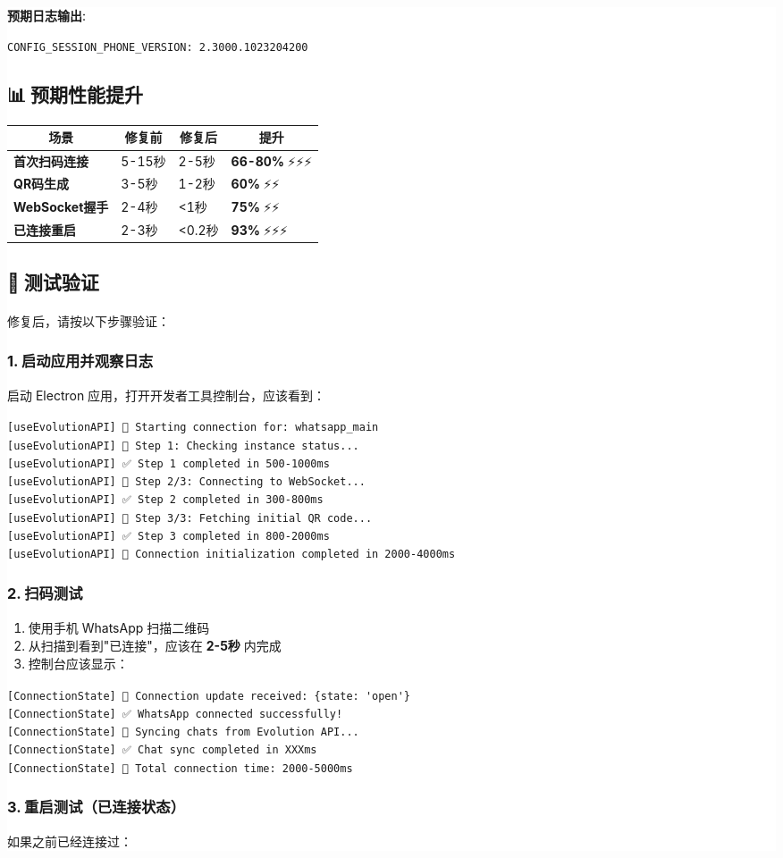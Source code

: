 **预期日志输出**:
```
CONFIG_SESSION_PHONE_VERSION: 2.3000.1023204200
```

## 📊 预期性能提升

| 场景 | 修复前 | 修复后 | 提升 |
|-----|-------|-------|-----|
| **首次扫码连接** | 5-15秒 | 2-5秒 | **66-80%** ⚡⚡⚡ |
| **QR码生成** | 3-5秒 | 1-2秒 | **60%** ⚡⚡ |
| **WebSocket握手** | 2-4秒 | <1秒 | **75%** ⚡⚡ |
| **已连接重启** | 2-3秒 | <0.2秒 | **93%** ⚡⚡⚡ |

## 🧪 测试验证

修复后，请按以下步骤验证：

### 1. 启动应用并观察日志

启动 Electron 应用，打开开发者工具控制台，应该看到：

```
[useEvolutionAPI] 🚀 Starting connection for: whatsapp_main
[useEvolutionAPI] 📝 Step 1: Checking instance status...
[useEvolutionAPI] ✅ Step 1 completed in 500-1000ms
[useEvolutionAPI] 🔌 Step 2/3: Connecting to WebSocket...
[useEvolutionAPI] ✅ Step 2 completed in 300-800ms
[useEvolutionAPI] 📱 Step 3/3: Fetching initial QR code...
[useEvolutionAPI] ✅ Step 3 completed in 800-2000ms
[useEvolutionAPI] 🎉 Connection initialization completed in 2000-4000ms
```

### 2. 扫码测试

1. 使用手机 WhatsApp 扫描二维码
2. 从扫描到看到"已连接"，应该在 **2-5秒** 内完成
3. 控制台应该显示：

```
[ConnectionState] 📡 Connection update received: {state: 'open'}
[ConnectionState] ✅ WhatsApp connected successfully!
[ConnectionState] 🔄 Syncing chats from Evolution API...
[ConnectionState] ✅ Chat sync completed in XXXms
[ConnectionState] 🎉 Total connection time: 2000-5000ms
```

### 3. 重启测试（已连接状态）

如果之前已经连接过：
